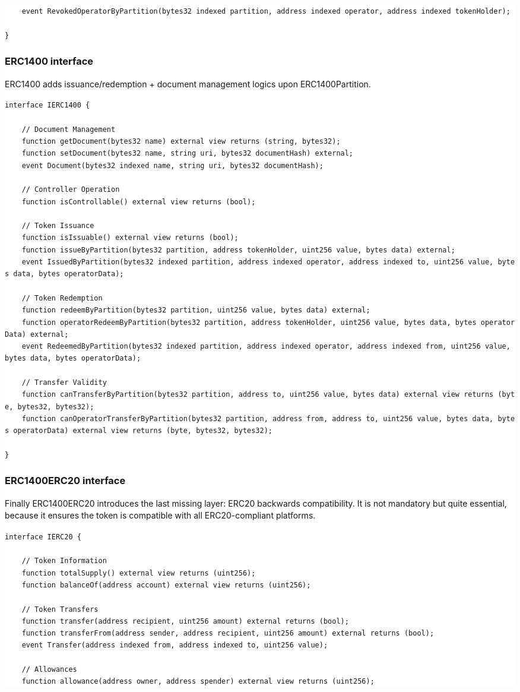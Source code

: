```
    event RevokedOperatorByPartition(bytes32 indexed partition, address indexed operator, address indexed tokenHolder);

}
```

### ERC1400 interface

ERC1400 adds issuance/redemption + document management logics upon ERC1400Partition.
```
interface IERC1400 {

    // Document Management
    function getDocument(bytes32 name) external view returns (string, bytes32);
    function setDocument(bytes32 name, string uri, bytes32 documentHash) external;
    event Document(bytes32 indexed name, string uri, bytes32 documentHash);

    // Controller Operation
    function isControllable() external view returns (bool);

    // Token Issuance
    function isIssuable() external view returns (bool);
    function issueByPartition(bytes32 partition, address tokenHolder, uint256 value, bytes data) external;
    event IssuedByPartition(bytes32 indexed partition, address indexed operator, address indexed to, uint256 value, bytes data, bytes operatorData);

    // Token Redemption
    function redeemByPartition(bytes32 partition, uint256 value, bytes data) external;
    function operatorRedeemByPartition(bytes32 partition, address tokenHolder, uint256 value, bytes data, bytes operatorData) external;
    event RedeemedByPartition(bytes32 indexed partition, address indexed operator, address indexed from, uint256 value, bytes data, bytes operatorData);

    // Transfer Validity
    function canTransferByPartition(bytes32 partition, address to, uint256 value, bytes data) external view returns (byte, bytes32, bytes32);
    function canOperatorTransferByPartition(bytes32 partition, address from, address to, uint256 value, bytes data, bytes operatorData) external view returns (byte, bytes32, bytes32);

}
```

### ERC1400ERC20 interface

Finally ERC1400ERC20 introduces the last missing layer: ERC20 backwards compatibility. It is not mandatory but quite essential, because it ensures the token is compatible with all ERC20-compliant platforms.

```
interface IERC20 {

    // Token Information
    function totalSupply() external view returns (uint256);
    function balanceOf(address account) external view returns (uint256);

    // Token Transfers
    function transfer(address recipient, uint256 amount) external returns (bool);
    function transferFrom(address sender, address recipient, uint256 amount) external returns (bool);
    event Transfer(address indexed from, address indexed to, uint256 value);

    // Allowances
    function allowance(address owner, address spender) external view returns (uint256);
```